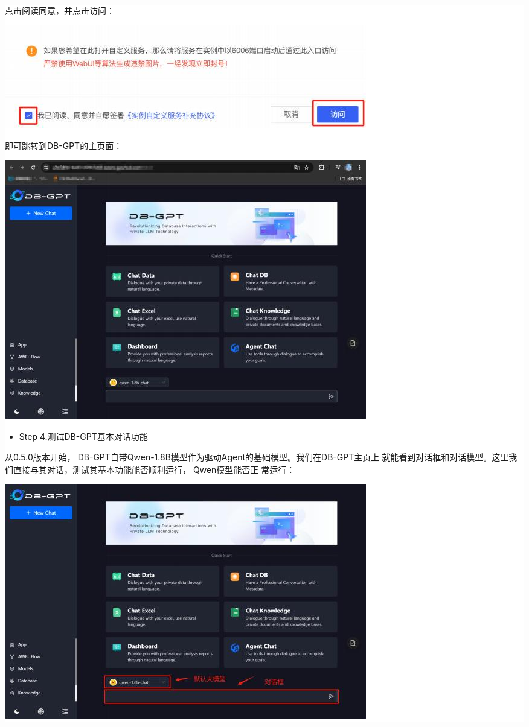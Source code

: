 点击阅读同意，并点击访问：

![](images/image63.jpeg)

即可跳转到DB-GPT的主页面：



![](images/image4-1.jpeg)

* &#x20; Step 4.测试DB-GPT基本对话功能

从0.5.0版本开始， DB-GPT自带Qwen-1.8B模型作为驱动Agent的基础模型。我们在DB-GPT主页上  就能看到对话框和对话模型。这里我们直接与其对话，测试其基本功能能否顺利运行，  Qwen模型能否正 常运行：

![](images/image65.jpeg)